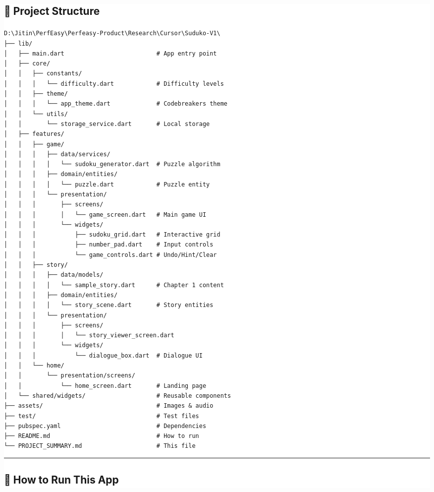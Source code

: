 
## 📁 Project Structure

```
D:\Jitin\PerfEasy\Perfeasy-Product\Research\Cursor\Suduko-V1\
├── lib/
│   ├── main.dart                          # App entry point
│   ├── core/
│   │   ├── constants/
│   │   │   └── difficulty.dart            # Difficulty levels
│   │   ├── theme/
│   │   │   └── app_theme.dart             # Codebreakers theme
│   │   └── utils/
│   │       └── storage_service.dart       # Local storage
│   ├── features/
│   │   ├── game/
│   │   │   ├── data/services/
│   │   │   │   └── sudoku_generator.dart  # Puzzle algorithm
│   │   │   ├── domain/entities/
│   │   │   │   └── puzzle.dart            # Puzzle entity
│   │   │   └── presentation/
│   │   │       ├── screens/
│   │   │       │   └── game_screen.dart   # Main game UI
│   │   │       └── widgets/
│   │   │           ├── sudoku_grid.dart   # Interactive grid
│   │   │           ├── number_pad.dart    # Input controls
│   │   │           └── game_controls.dart # Undo/Hint/Clear
│   │   ├── story/
│   │   │   ├── data/models/
│   │   │   │   └── sample_story.dart      # Chapter 1 content
│   │   │   ├── domain/entities/
│   │   │   │   └── story_scene.dart       # Story entities
│   │   │   └── presentation/
│   │   │       ├── screens/
│   │   │       │   └── story_viewer_screen.dart
│   │   │       └── widgets/
│   │   │           └── dialogue_box.dart  # Dialogue UI
│   │   └── home/
│   │       └── presentation/screens/
│   │           └── home_screen.dart       # Landing page
│   └── shared/widgets/                    # Reusable components
├── assets/                                # Images & audio
├── test/                                  # Test files
├── pubspec.yaml                           # Dependencies
├── README.md                              # How to run
└── PROJECT_SUMMARY.md                     # This file
```

---

## 🚀 How to Run This App

